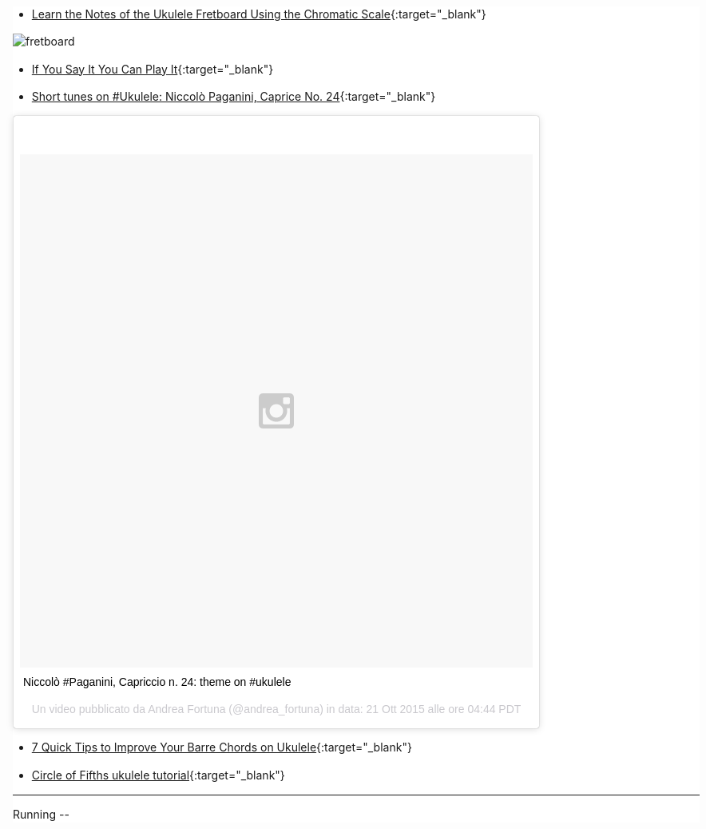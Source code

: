 - [Learn the Notes of the Ukulele Fretboard Using the Chromatic Scale](http://ukenut.com/natural-notes-on-the-fretboard/){:target="_blank"}

![fretboard](http://ukenut.com/wp-content/uploads/2015/10/capture6.png)

- [If You Say It You Can Play It](http://ukulelego.com/tips/say-can-play/){:target="_blank"}

- [Short tunes on #Ukulele: Niccolò Paganini, Caprice No. 24](http://oldsite.andreafortuna.org/ukulele/2015/10/21/short-tunes-on-ukulele-caprice-no-24/){:target="_blank"}

<blockquote class="instagram-media" data-instgrm-captioned data-instgrm-version="5" style=" background:#FFF; border:0; border-radius:3px; box-shadow:0 0 1px 0 rgba(0,0,0,0.5),0 1px 10px 0 rgba(0,0,0,0.15); margin: 1px; max-width:658px; padding:0; width:99.375%; width:-webkit-calc(100% - 2px); width:calc(100% - 2px);"><div style="padding:8px;"> <div style=" background:#F8F8F8; line-height:0; margin-top:40px; padding:50.0% 0; text-align:center; width:100%;"> <div style=" background:url(data:image/png;base64,iVBORw0KGgoAAAANSUhEUgAAACwAAAAsCAMAAAApWqozAAAAGFBMVEUiIiI9PT0eHh4gIB4hIBkcHBwcHBwcHBydr+JQAAAACHRSTlMABA4YHyQsM5jtaMwAAADfSURBVDjL7ZVBEgMhCAQBAf//42xcNbpAqakcM0ftUmFAAIBE81IqBJdS3lS6zs3bIpB9WED3YYXFPmHRfT8sgyrCP1x8uEUxLMzNWElFOYCV6mHWWwMzdPEKHlhLw7NWJqkHc4uIZphavDzA2JPzUDsBZziNae2S6owH8xPmX8G7zzgKEOPUoYHvGz1TBCxMkd3kwNVbU0gKHkx+iZILf77IofhrY1nYFnB/lQPb79drWOyJVa/DAvg9B/rLB4cC+Nqgdz/TvBbBnr6GBReqn/nRmDgaQEej7WhonozjF+Y2I/fZou/qAAAAAElFTkSuQmCC); display:block; height:44px; margin:0 auto -44px; position:relative; top:-22px; width:44px;"></div></div> <p style=" margin:8px 0 0 0; padding:0 4px;"> <a href="https://instagram.com/p/9GTGuhCuUU/" style=" color:#000; font-family:Arial,sans-serif; font-size:14px; font-style:normal; font-weight:normal; line-height:17px; text-decoration:none; word-wrap:break-word;" target="_blank">Niccolò #Paganini, Capriccio n. 24: theme on #ukulele</a></p> <p style=" color:#c9c8cd; font-family:Arial,sans-serif; font-size:14px; line-height:17px; margin-bottom:0; margin-top:8px; overflow:hidden; padding:8px 0 7px; text-align:center; text-overflow:ellipsis; white-space:nowrap;">Un video pubblicato da Andrea Fortuna (@andrea_fortuna) in data: <time style=" font-family:Arial,sans-serif; font-size:14px; line-height:17px;" datetime="2015-10-21T11:44:27+00:00">21 Ott 2015 alle ore 04:44 PDT</time></p></div></blockquote>
<script async defer src="//platform.instagram.com/en_US/embeds.js"></script>


- [7 Quick Tips to Improve Your Barre Chords on Ukulele](http://www.ukuleletricks.com/improve-barre-chords-on-ukulele/){:target="_blank"}

- [Circle of Fifths ukulele tutorial](https://www.youtube.com/watch?v=2RBv5tt7b1o&feature=youtu.be){:target="_blank"}

<iframe width="853" height="480" src="https://www.youtube.com/embed/2RBv5tt7b1o" frameborder="0" allowfullscreen></iframe>

<hr/>
Running
--
